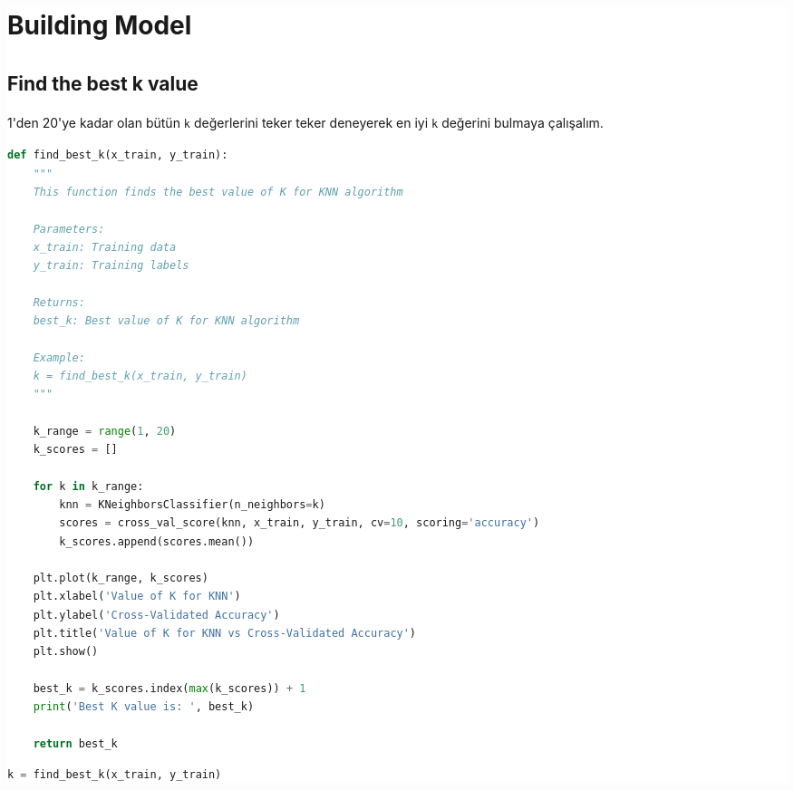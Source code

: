 # Building Model

## Find the best k value

1'den 20'ye kadar olan bütün ``k`` değerlerini teker teker deneyerek en iyi ``k`` değerini bulmaya çalışalım.

~~~python
def find_best_k(x_train, y_train):
    """
    This function finds the best value of K for KNN algorithm
    
    Parameters:
    x_train: Training data
    y_train: Training labels

    Returns:
    best_k: Best value of K for KNN algorithm

    Example:
    k = find_best_k(x_train, y_train)
    """

    k_range = range(1, 20)
    k_scores = []

    for k in k_range:
        knn = KNeighborsClassifier(n_neighbors=k)
        scores = cross_val_score(knn, x_train, y_train, cv=10, scoring='accuracy')
        k_scores.append(scores.mean())

    plt.plot(k_range, k_scores)
    plt.xlabel('Value of K for KNN')
    plt.ylabel('Cross-Validated Accuracy')
    plt.title('Value of K for KNN vs Cross-Validated Accuracy')
    plt.show()

    best_k = k_scores.index(max(k_scores)) + 1
    print('Best K value is: ', best_k)

    return best_k
~~~

~~~python
k = find_best_k(x_train, y_train)
~~~